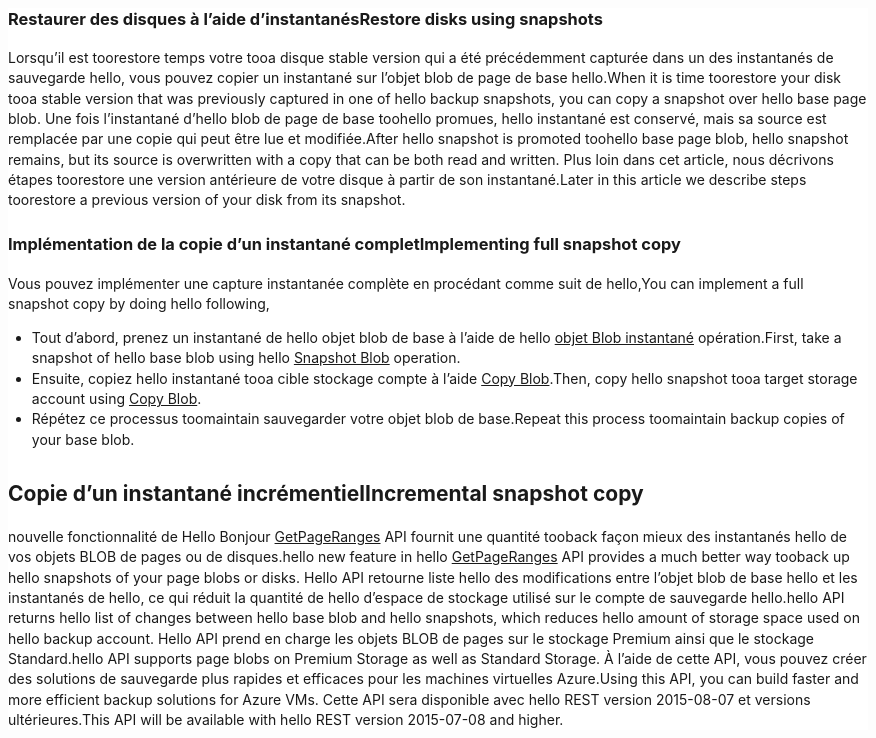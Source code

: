 ### <a name="restore-disks-using-snapshots"></a><span data-ttu-id="87b9f-128">Restaurer des disques à l’aide d’instantanés</span><span class="sxs-lookup"><span data-stu-id="87b9f-128">Restore disks using snapshots</span></span>
<span data-ttu-id="87b9f-129">Lorsqu’il est toorestore temps votre tooa disque stable version qui a été précédemment capturée dans un des instantanés de sauvegarde hello, vous pouvez copier un instantané sur l’objet blob de page de base hello.</span><span class="sxs-lookup"><span data-stu-id="87b9f-129">When it is time toorestore your disk tooa stable version that was previously captured in one of hello backup snapshots, you can copy a snapshot over hello base page blob.</span></span> <span data-ttu-id="87b9f-130">Une fois l’instantané d’hello blob de page de base toohello promues, hello instantané est conservé, mais sa source est remplacée par une copie qui peut être lue et modifiée.</span><span class="sxs-lookup"><span data-stu-id="87b9f-130">After hello snapshot is promoted toohello base page blob, hello snapshot remains, but its source is overwritten with a copy that can be both read and written.</span></span> <span data-ttu-id="87b9f-131">Plus loin dans cet article, nous décrivons étapes toorestore une version antérieure de votre disque à partir de son instantané.</span><span class="sxs-lookup"><span data-stu-id="87b9f-131">Later in this article we describe steps toorestore a previous version of your disk from its snapshot.</span></span>

### <a name="implementing-full-snapshot-copy"></a><span data-ttu-id="87b9f-132">Implémentation de la copie d’un instantané complet</span><span class="sxs-lookup"><span data-stu-id="87b9f-132">Implementing full snapshot copy</span></span>
<span data-ttu-id="87b9f-133">Vous pouvez implémenter une capture instantanée complète en procédant comme suit de hello,</span><span class="sxs-lookup"><span data-stu-id="87b9f-133">You can implement a full snapshot copy by doing hello following,</span></span>

* <span data-ttu-id="87b9f-134">Tout d’abord, prenez un instantané de hello objet blob de base à l’aide de hello [objet Blob instantané](https://docs.microsoft.com/rest/api/storageservices/Snapshot-Blob) opération.</span><span class="sxs-lookup"><span data-stu-id="87b9f-134">First, take a snapshot of hello base blob using hello [Snapshot Blob](https://docs.microsoft.com/rest/api/storageservices/Snapshot-Blob) operation.</span></span>
* <span data-ttu-id="87b9f-135">Ensuite, copiez hello instantané tooa cible stockage compte à l’aide [Copy Blob](https://docs.microsoft.com/rest/api/storageservices/Copy-Blob).</span><span class="sxs-lookup"><span data-stu-id="87b9f-135">Then, copy hello snapshot tooa target storage account using [Copy Blob](https://docs.microsoft.com/rest/api/storageservices/Copy-Blob).</span></span>
* <span data-ttu-id="87b9f-136">Répétez ce processus toomaintain sauvegarder votre objet blob de base.</span><span class="sxs-lookup"><span data-stu-id="87b9f-136">Repeat this process toomaintain backup copies of your base blob.</span></span>

## <a name="incremental-snapshot-copy"></a><span data-ttu-id="87b9f-137">Copie d’un instantané incrémentiel</span><span class="sxs-lookup"><span data-stu-id="87b9f-137">Incremental snapshot copy</span></span>
<span data-ttu-id="87b9f-138">nouvelle fonctionnalité de Hello Bonjour [GetPageRanges](https://docs.microsoft.com/rest/api/storageservices/Get-Page-Ranges) API fournit une quantité tooback façon mieux des instantanés hello de vos objets BLOB de pages ou de disques.</span><span class="sxs-lookup"><span data-stu-id="87b9f-138">hello new feature in hello [GetPageRanges](https://docs.microsoft.com/rest/api/storageservices/Get-Page-Ranges) API provides a much better way tooback up hello snapshots of your page blobs or disks.</span></span> <span data-ttu-id="87b9f-139">Hello API retourne liste hello des modifications entre l’objet blob de base hello et les instantanés de hello, ce qui réduit la quantité de hello d’espace de stockage utilisé sur le compte de sauvegarde hello.</span><span class="sxs-lookup"><span data-stu-id="87b9f-139">hello API returns hello list of changes between hello base blob and hello snapshots, which reduces hello amount of storage space used on hello backup account.</span></span> <span data-ttu-id="87b9f-140">Hello API prend en charge les objets BLOB de pages sur le stockage Premium ainsi que le stockage Standard.</span><span class="sxs-lookup"><span data-stu-id="87b9f-140">hello API supports page blobs on Premium Storage as well as Standard Storage.</span></span> <span data-ttu-id="87b9f-141">À l’aide de cette API, vous pouvez créer des solutions de sauvegarde plus rapides et efficaces pour les machines virtuelles Azure.</span><span class="sxs-lookup"><span data-stu-id="87b9f-141">Using this API, you can build faster and more efficient backup solutions for Azure VMs.</span></span> <span data-ttu-id="87b9f-142">Cette API sera disponible avec hello REST version 2015-08-07 et versions ultérieures.</span><span class="sxs-lookup"><span data-stu-id="87b9f-142">This API will be available with hello REST version 2015-07-08 and higher.</span></span>

